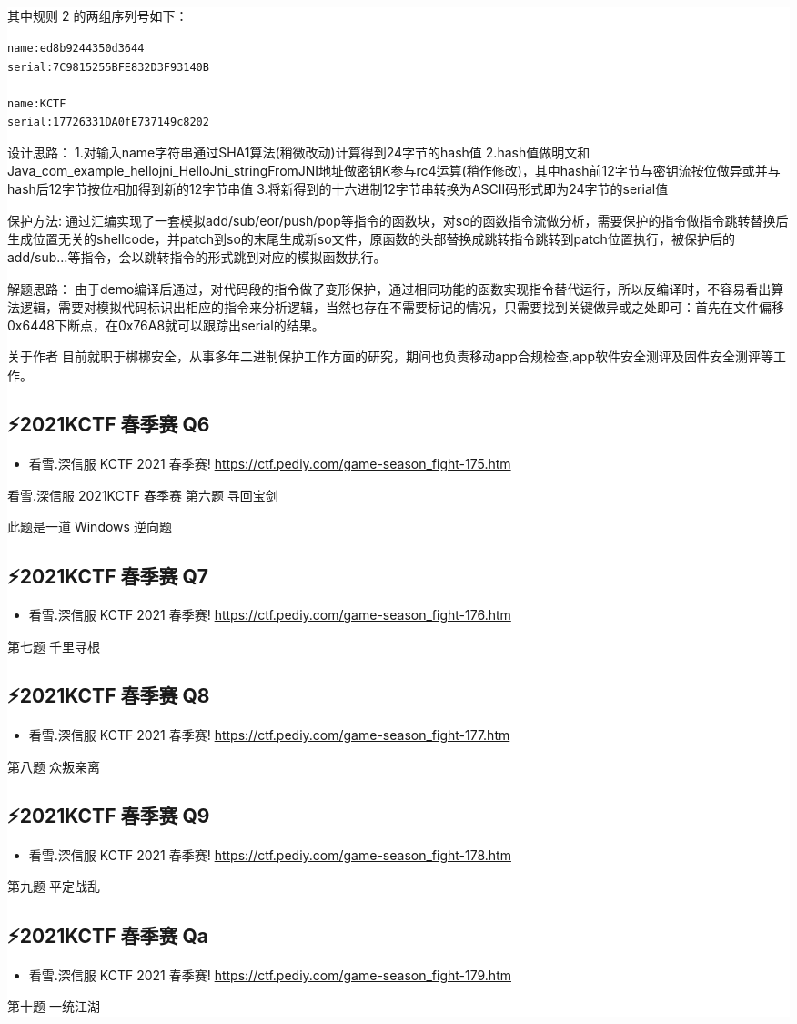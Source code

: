其中规则 2 的两组序列号如下：

    name:ed8b9244350d3644
    serial:7C9815255BFE832D3F93140B

    name:KCTF
    serial:17726331DA0fE737149c8202
 
设计思路：
1.对输入name字符串通过SHA1算法(稍微改动)计算得到24字节的hash值
2.hash值做明文和Java_com_example_hellojni_HelloJni_stringFromJNI地址做密钥K参与rc4运算(稍作修改)，其中hash前12字节与密钥流按位做异或并与hash后12字节按位相加得到新的12字节串值
3.将新得到的十六进制12字节串转换为ASCII码形式即为24字节的serial值

保护方法:
通过汇编实现了一套模拟add/sub/eor/push/pop等指令的函数块，对so的函数指令流做分析，需要保护的指令做指令跳转替换后生成位置无关的shellcode，并patch到so的末尾生成新so文件，原函数的头部替换成跳转指令跳转到patch位置执行，被保护后的add/sub...等指令，会以跳转指令的形式跳到对应的模拟函数执行。

 
解题思路：
由于demo编译后通过，对代码段的指令做了变形保护，通过相同功能的函数实现指令替代运行，所以反编译时，不容易看出算法逻辑，需要对模拟代码标识出相应的指令来分析逻辑，当然也存在不需要标记的情况，只需要找到关键做异或之处即可：首先在文件偏移0x6448下断点，在0x76A8就可以跟踪出serial的结果。

关于作者
目前就职于梆梆安全，从事多年二进制保护工作方面的研究，期间也负责移动app合规检查,app软件安全测评及固件安全测评等工作。


## ⚡2021KCTF 春季赛 Q6
- 看雪.深信服 KCTF 2021 春季赛! https://ctf.pediy.com/game-season_fight-175.htm

看雪.深信服 2021KCTF 春季赛 第六题 寻回宝剑

此题是一道 Windows 逆向题


## ⚡2021KCTF 春季赛 Q7
- 看雪.深信服 KCTF 2021 春季赛! https://ctf.pediy.com/game-season_fight-176.htm

第七题 千里寻根


## ⚡2021KCTF 春季赛 Q8
- 看雪.深信服 KCTF 2021 春季赛! https://ctf.pediy.com/game-season_fight-177.htm

第八题 众叛亲离


## ⚡2021KCTF 春季赛 Q9
- 看雪.深信服 KCTF 2021 春季赛! https://ctf.pediy.com/game-season_fight-178.htm

第九题 平定战乱


## ⚡2021KCTF 春季赛 Qa
- 看雪.深信服 KCTF 2021 春季赛! https://ctf.pediy.com/game-season_fight-179.htm

第十题 一统江湖
